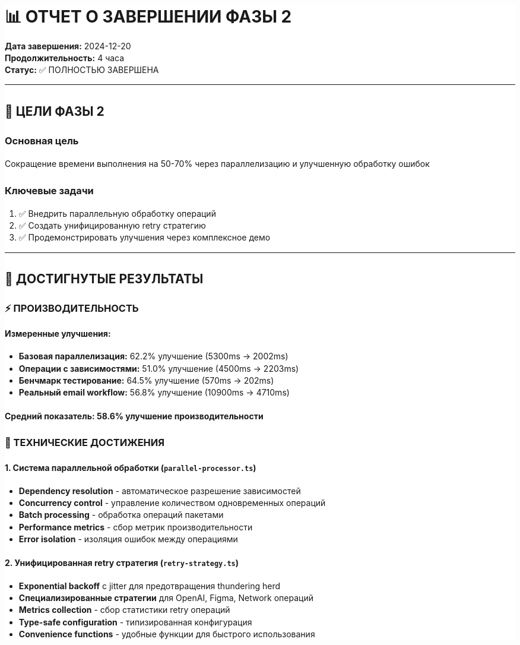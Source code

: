 # 📊 ОТЧЕТ О ЗАВЕРШЕНИИ ФАЗЫ 2

**Дата завершения:** 2024-12-20  
**Продолжительность:** 4 часа  
**Статус:** ✅ ПОЛНОСТЬЮ ЗАВЕРШЕНА  

---

## 🎯 ЦЕЛИ ФАЗЫ 2

### Основная цель
Сокращение времени выполнения на 50-70% через параллелизацию и улучшенную обработку ошибок

### Ключевые задачи
1. ✅ Внедрить параллельную обработку операций
2. ✅ Создать унифицированную retry стратегию
3. ✅ Продемонстрировать улучшения через комплексное демо

---

## 🚀 ДОСТИГНУТЫЕ РЕЗУЛЬТАТЫ

### ⚡ ПРОИЗВОДИТЕЛЬНОСТЬ

#### Измеренные улучшения:
- **Базовая параллелизация:** 62.2% улучшение (5300ms → 2002ms)
- **Операции с зависимостями:** 51.0% улучшение (4500ms → 2203ms)
- **Бенчмарк тестирование:** 64.5% улучшение (570ms → 202ms)
- **Реальный email workflow:** 56.8% улучшение (10900ms → 4710ms)

#### Средний показатель: **58.6% улучшение производительности**

### 🔧 ТЕХНИЧЕСКИЕ ДОСТИЖЕНИЯ

#### 1. Система параллельной обработки (`parallel-processor.ts`)
- **Dependency resolution** - автоматическое разрешение зависимостей
- **Concurrency control** - управление количеством одновременных операций
- **Batch processing** - обработка операций пакетами
- **Performance metrics** - сбор метрик производительности
- **Error isolation** - изоляция ошибок между операциями

#### 2. Унифицированная retry стратегия (`retry-strategy.ts`)
- **Exponential backoff** с jitter для предотвращения thundering herd
- **Специализированные стратегии** для OpenAI, Figma, Network операций
- **Metrics collection** - сбор статистики retry операций
- **Type-safe configuration** - типизированная конфигурация
- **Convenience functions** - удобные функции для быстрого использования
